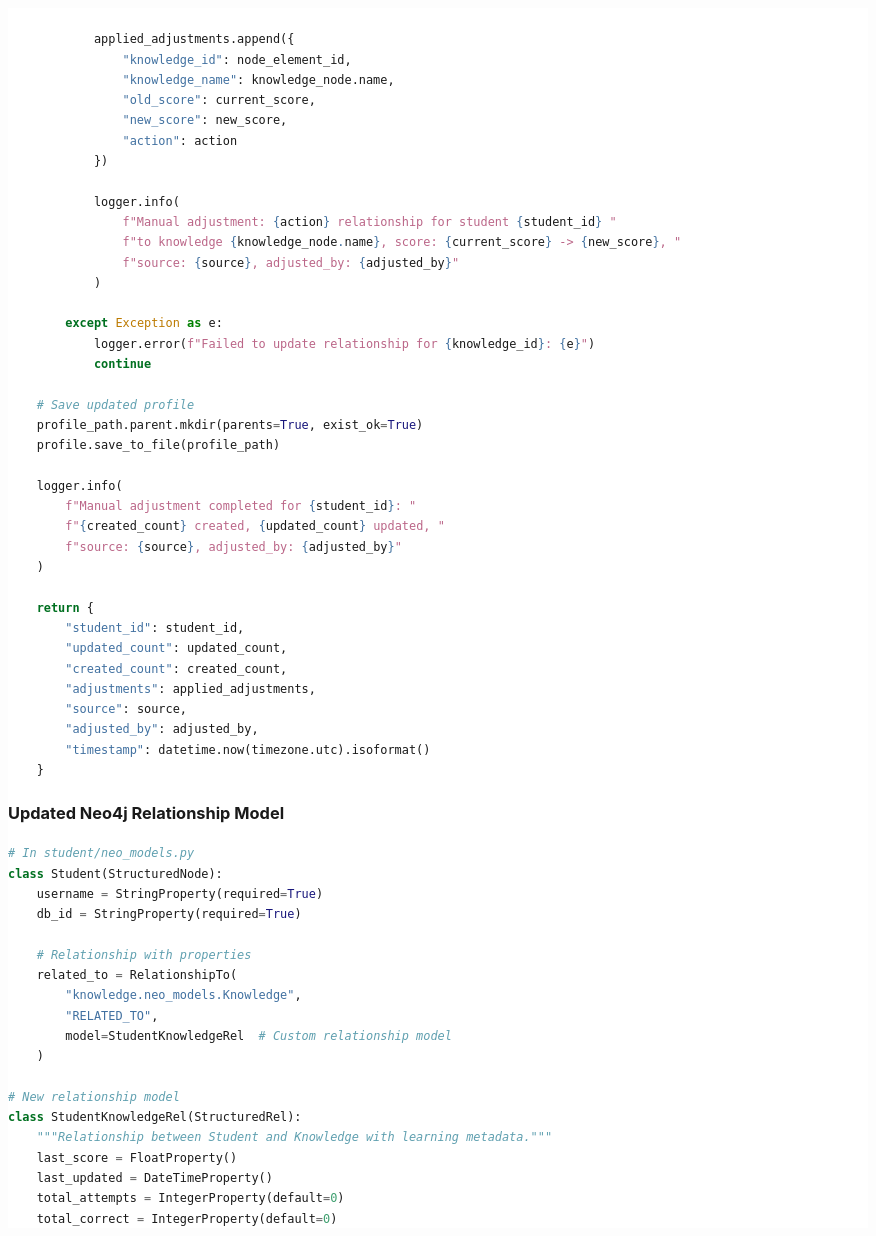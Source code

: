 ```python

            applied_adjustments.append({
                "knowledge_id": node_element_id,
                "knowledge_name": knowledge_node.name,
                "old_score": current_score,
                "new_score": new_score,
                "action": action
            })

            logger.info(
                f"Manual adjustment: {action} relationship for student {student_id} "
                f"to knowledge {knowledge_node.name}, score: {current_score} -> {new_score}, "
                f"source: {source}, adjusted_by: {adjusted_by}"
            )

        except Exception as e:
            logger.error(f"Failed to update relationship for {knowledge_id}: {e}")
            continue

    # Save updated profile
    profile_path.parent.mkdir(parents=True, exist_ok=True)
    profile.save_to_file(profile_path)

    logger.info(
        f"Manual adjustment completed for {student_id}: "
        f"{created_count} created, {updated_count} updated, "
        f"source: {source}, adjusted_by: {adjusted_by}"
    )

    return {
        "student_id": student_id,
        "updated_count": updated_count,
        "created_count": created_count,
        "adjustments": applied_adjustments,
        "source": source,
        "adjusted_by": adjusted_by,
        "timestamp": datetime.now(timezone.utc).isoformat()
    }
```

### Updated Neo4j Relationship Model

```python
# In student/neo_models.py
class Student(StructuredNode):
    username = StringProperty(required=True)
    db_id = StringProperty(required=True)

    # Relationship with properties
    related_to = RelationshipTo(
        "knowledge.neo_models.Knowledge",
        "RELATED_TO",
        model=StudentKnowledgeRel  # Custom relationship model
    )

# New relationship model
class StudentKnowledgeRel(StructuredRel):
    """Relationship between Student and Knowledge with learning metadata."""
    last_score = FloatProperty()
    last_updated = DateTimeProperty()
    total_attempts = IntegerProperty(default=0)
    total_correct = IntegerProperty(default=0)
```
